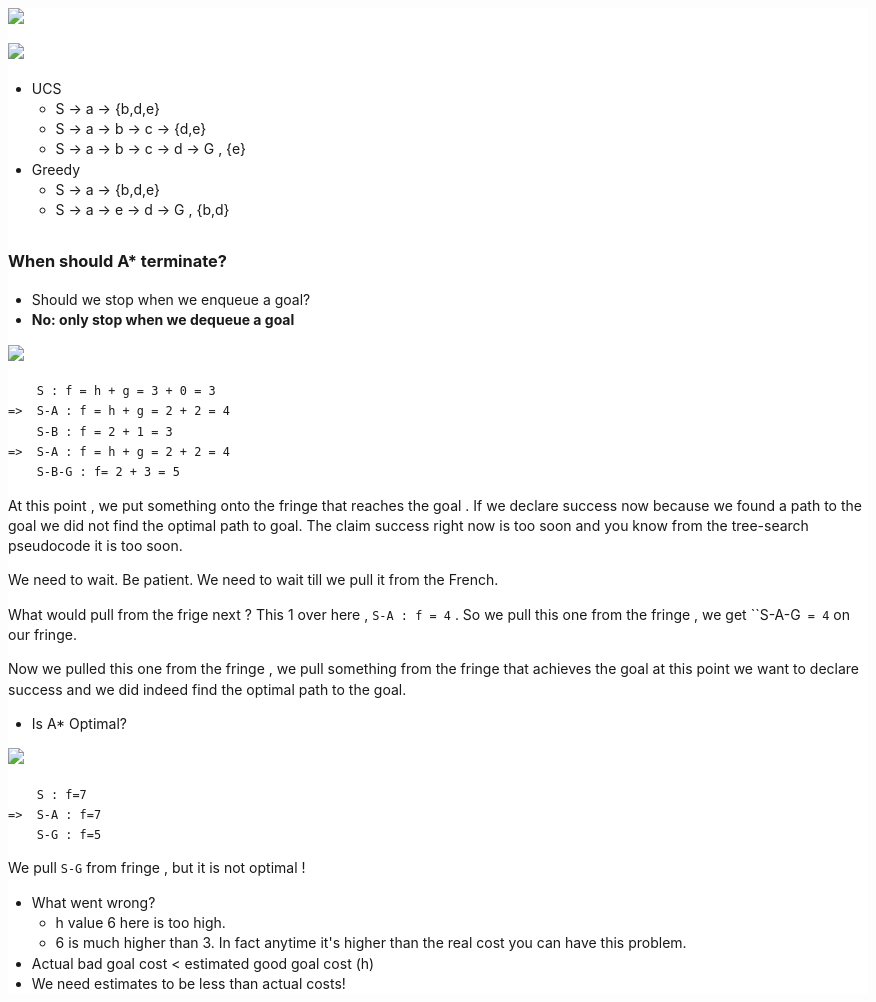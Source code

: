 ![](../imgs/cs188_Astar_graph.png)

![](../imgs/cs188_Astar_tree.png)

 - UCS
    - S -> a -> {b,d,e}
    - S -> a -> b -> c -> {d,e}
    - S -> a -> b -> c -> d -> G , {e}
 - Greedy
    - S -> a -> {b,d,e}
    - S -> a -> e -> d -> G , {b,d}


<h2 id="9fa7d37bafbf919eec2833224d5de03c"></h2>

### When should A* terminate?

 - Should we stop when we enqueue a goal?
 - **No: only stop when we dequeue a goal**

![](../imgs/cs188_Astar_when_terminate.png)

```
    S : f = h + g = 3 + 0 = 3
=>  S-A : f = h + g = 2 + 2 = 4
    S-B : f = 2 + 1 = 3
=>  S-A : f = h + g = 2 + 2 = 4
    S-B-G : f= 2 + 3 = 5
```

At this point , we put something onto the fringe that reaches the goal . If we declare success now because we found a path to the goal we did not find the optimal path to goal. The claim success right now is too soon and you know from the tree-search pseudocode it is too soon. 

We need to wait. Be patient. We need to wait till we pull it from the French. 

What would pull from the frige next ? This 1 over here , `S-A : f = 4` . So we pull this one from the fringe , we get ``S-A-G` = 4` on our fringe. 

Now we pulled this one from the fringe , we pull something from the fringe that achieves the goal at this point we want to declare success and we did indeed find the optimal path to the goal. 

 - Is A* Optimal?

![](../imgs/cs188_Astar_wrong_example.png)

```
    S : f=7
=>  S-A : f=7
    S-G : f=5 
```

We pull `S-G` from fringe , but it is not optimal !

 - What went wrong?
    - h value 6 here is too high. 
    - 6 is much higher than 3. In fact anytime it's higher than the real cost you can have this problem.
 - Actual bad goal cost < estimated good goal cost (h)
 - We need estimates to be less than actual costs!
